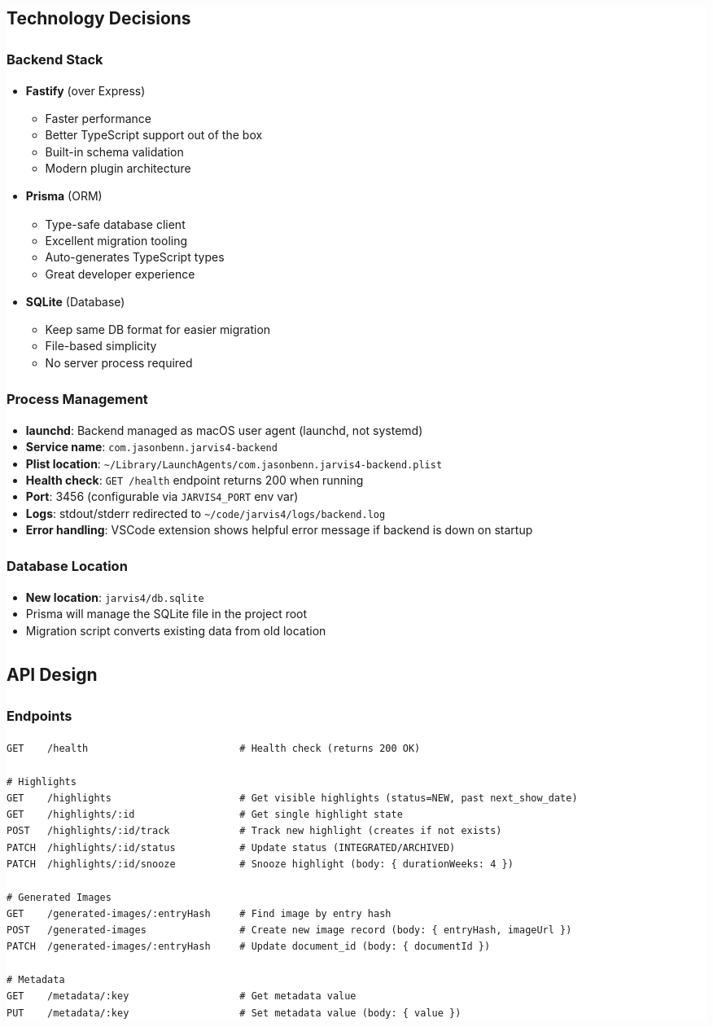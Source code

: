 ## Technology Decisions

### Backend Stack
- **Fastify** (over Express)
  - Faster performance
  - Better TypeScript support out of the box
  - Built-in schema validation
  - Modern plugin architecture

- **Prisma** (ORM)
  - Type-safe database client
  - Excellent migration tooling
  - Auto-generates TypeScript types
  - Great developer experience

- **SQLite** (Database)
  - Keep same DB format for easier migration
  - File-based simplicity
  - No server process required

### Process Management
- **launchd**: Backend managed as macOS user agent (launchd, not systemd)
- **Service name**: `com.jasonbenn.jarvis4-backend`
- **Plist location**: `~/Library/LaunchAgents/com.jasonbenn.jarvis4-backend.plist`
- **Health check**: `GET /health` endpoint returns 200 when running
- **Port**: 3456 (configurable via `JARVIS4_PORT` env var)
- **Logs**: stdout/stderr redirected to `~/code/jarvis4/logs/backend.log`
- **Error handling**: VSCode extension shows helpful error message if backend is down on startup

### Database Location
- **New location**: `jarvis4/db.sqlite`
- Prisma will manage the SQLite file in the project root
- Migration script converts existing data from old location

## API Design

### Endpoints

```
GET    /health                          # Health check (returns 200 OK)

# Highlights
GET    /highlights                      # Get visible highlights (status=NEW, past next_show_date)
GET    /highlights/:id                  # Get single highlight state
POST   /highlights/:id/track            # Track new highlight (creates if not exists)
PATCH  /highlights/:id/status           # Update status (INTEGRATED/ARCHIVED)
PATCH  /highlights/:id/snooze           # Snooze highlight (body: { durationWeeks: 4 })

# Generated Images
GET    /generated-images/:entryHash     # Find image by entry hash
POST   /generated-images                # Create new image record (body: { entryHash, imageUrl })
PATCH  /generated-images/:entryHash     # Update document_id (body: { documentId })

# Metadata
GET    /metadata/:key                   # Get metadata value
PUT    /metadata/:key                   # Set metadata value (body: { value })
```
